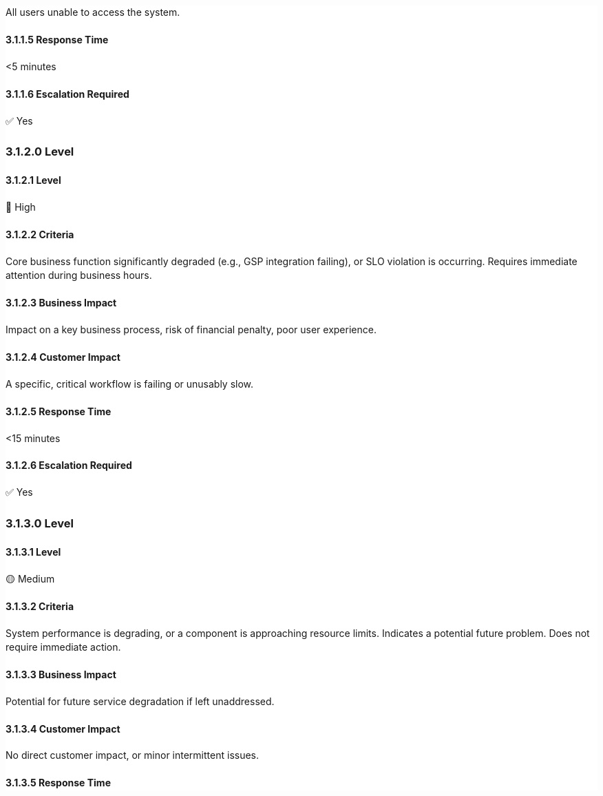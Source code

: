 All users unable to access the system.

#### 3.1.1.5 Response Time

<5 minutes

#### 3.1.1.6 Escalation Required

✅ Yes

### 3.1.2.0 Level

#### 3.1.2.1 Level

🔴 High

#### 3.1.2.2 Criteria

Core business function significantly degraded (e.g., GSP integration failing), or SLO violation is occurring. Requires immediate attention during business hours.

#### 3.1.2.3 Business Impact

Impact on a key business process, risk of financial penalty, poor user experience.

#### 3.1.2.4 Customer Impact

A specific, critical workflow is failing or unusably slow.

#### 3.1.2.5 Response Time

<15 minutes

#### 3.1.2.6 Escalation Required

✅ Yes

### 3.1.3.0 Level

#### 3.1.3.1 Level

🟡 Medium

#### 3.1.3.2 Criteria

System performance is degrading, or a component is approaching resource limits. Indicates a potential future problem. Does not require immediate action.

#### 3.1.3.3 Business Impact

Potential for future service degradation if left unaddressed.

#### 3.1.3.4 Customer Impact

No direct customer impact, or minor intermittent issues.

#### 3.1.3.5 Response Time
